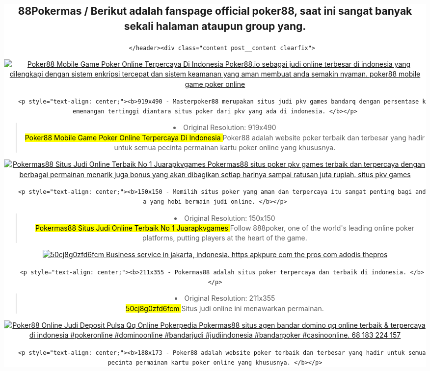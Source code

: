 <main class="main" role="main">
	<article class="post">
		<header class="post__header">
			<h1 class="post__title">88Pokermas / Berikut adalah fanspage official poker88, saat ini sangat banyak sekali halaman ataupun group yang.</h1>
			
		</header><div class="content post__content clearfix">
			
<section>
    <aside>
        <a href="https://poker88.io/m/img/promotion/7.jpg"><img alt="Poker88 Mobile Game Poker Online Terpercaya Di Indonesia Poker88.io sebagai judi online terbesar di indonesia yang dilengkapi dengan sistem enkripsi tercepat dan sistem keamanan yang aman membuat anda semakin nyaman. poker88 mobile game poker online" src="https://poker88.io/m/img/promotion/7.jpg" width="100%" onerror="this.onerror=null;this.src='https://encrypted-tbn0.gstatic.com/images?q=tbn:ANd9GcQsQAy3hpXd50Mi5FmeAcG26zxJyoYO9T8_8A&amp;usqp=CAU';"></a>
		
		<p style="text-align: center;"><b>919x490 - Masterpoker88 merupakan situs judi pkv games bandarq dengan persentase kemenangan tertinggi diantara situs poker dari pkv yang ada di indonesia. </b></p>
   <div align="center">


  <blockquote class="tr_bq">
<li>Original Resolution: 919x490</li> 
    <mark>Poker88 Mobile Game Poker Online Terpercaya Di Indonesia </mark> Poker88 adalah website poker terbaik dan terbesar yang hadir untuk semua pecinta permainan kartu poker online yang khususnya.
</blockquote>
    </aside>
    <aside>
        <a href="http://juarapkvgames.club/wp-content/uploads/2020/09/POKER-150x150-1.png"><img alt="Pokermas88 Situs Judi Online Terbaik No 1 Juarapkvgames Pokermas88 situs poker pkv games terbaik dan terpercaya dengan berbagai permainan menarik juga bonus yang akan dibagikan setiap harinya sampai ratusan juta rupiah. situs pkv games" src="http://juarapkvgames.club/wp-content/uploads/2020/09/POKER-150x150-1.png" width="100%" onerror="this.onerror=null;this.src='https://lh3.googleusercontent.com/proxy/nsJUdADI1-68eLBmY-s0ypz060aOk5MJKarH5euOFf2nLfaifh1_Ncnkv4cm-_V4dxlj-n4mUo0xgwHv7230rZiPe7n_SnULHnJle_5Voo_-a_HOF1nMiWrBzGa2x0Db';"></a>
		
		<p style="text-align: center;"><b>150x150 - Memilih situs poker yang aman dan terpercaya itu sangat penting bagi anda yang hobi bermain judi online. </b></p>
   <div align="center">


  <blockquote class="tr_bq">
<li>Original Resolution: 150x150</li> 
    <mark>Pokermas88 Situs Judi Online Terbaik No 1 Juarapkvgames </mark> Follow 888poker, one of the world&#039;s leading online poker platforms, putting players at the heart of the game.
</blockquote>
    </aside>
    <aside>
        <a href="https://image.winudf.com/v2/image/Y29tLmFkb2Rpcy50aGVwcm9zX3NjcmVlbnNob3RzXzFfNWI5MjMwZWM/screen-1.jpg?h=355&amp;fakeurl=1&amp;type=.jpg"><img alt="50cj8g0zfd6fcm Business service in jakarta, indonesia. https apkpure com the pros com adodis thepros" src="https://image.winudf.com/v2/image/Y29tLmFkb2Rpcy50aGVwcm9zX3NjcmVlbnNob3RzXzFfNWI5MjMwZWM/screen-1.jpg?h=355&amp;fakeurl=1&amp;type=.jpg" width="100%" onerror="this.onerror=null;this.src='https://encrypted-tbn0.gstatic.com/images?q=tbn:ANd9GcTFpv_7HmFLh1KMVT-KXzoYeZ37Ovh9XfJVmQ&amp;usqp=CAU';"></a>
		
		<p style="text-align: center;"><b>211x355 - Pokermas88 adalah situs poker terpercaya dan terbaik di indonesia. </b></p>
   <div align="center">


  <blockquote class="tr_bq">
<li>Original Resolution: 211x355</li> 
    <mark>50cj8g0zfd6fcm </mark> Situs judi online ini menawarkan permainan.
</blockquote>
    </aside>
    <aside>
        <a href="http://68.183.224.157/wp-content/uploads/2020/09/superbull.png"><img alt="Poker88 Online Judi Deposit Pulsa Qq Online Pokerpedia Pokermas88 situs agen bandar domino qq online terbaik &amp; terpercaya di indonesia #pokeronline #dominoonline #bandarjudi #judiindonesia #bandarpoker #casinoonline. 68 183 224 157" src="http://68.183.224.157/wp-content/uploads/2020/09/superbull.png" width="100%" onerror="this.onerror=null;this.src='https://lh3.googleusercontent.com/proxy/ntu_P3xp0ruhbytRFYHtl0SxN5PAzvI1D8jEq4o7QoQKFk9WuhGU4Ej0fnQVSP7ILkHTfFcWejzgFSalgPOts_XZ6QnP_OaoXKkkGNWKZlN3yQG89Xc';"></a>
		
		<p style="text-align: center;"><b>188x173 - Poker88 adalah website poker terbaik dan terbesar yang hadir untuk semua pecinta permainan kartu poker online yang khususnya. </b></p>
   <div align="center">
